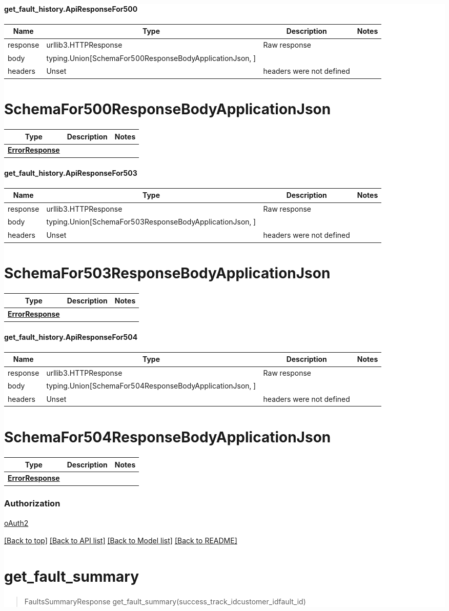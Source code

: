 
#### get_fault_history.ApiResponseFor500
Name | Type | Description  | Notes
------------- | ------------- | ------------- | -------------
response | urllib3.HTTPResponse | Raw response |
body | typing.Union[SchemaFor500ResponseBodyApplicationJson, ] |  |
headers | Unset | headers were not defined |

# SchemaFor500ResponseBodyApplicationJson
Type | Description  | Notes
------------- | ------------- | -------------
[**ErrorResponse**](../../models/ErrorResponse.md) |  | 


#### get_fault_history.ApiResponseFor503
Name | Type | Description  | Notes
------------- | ------------- | ------------- | -------------
response | urllib3.HTTPResponse | Raw response |
body | typing.Union[SchemaFor503ResponseBodyApplicationJson, ] |  |
headers | Unset | headers were not defined |

# SchemaFor503ResponseBodyApplicationJson
Type | Description  | Notes
------------- | ------------- | -------------
[**ErrorResponse**](../../models/ErrorResponse.md) |  | 


#### get_fault_history.ApiResponseFor504
Name | Type | Description  | Notes
------------- | ------------- | ------------- | -------------
response | urllib3.HTTPResponse | Raw response |
body | typing.Union[SchemaFor504ResponseBodyApplicationJson, ] |  |
headers | Unset | headers were not defined |

# SchemaFor504ResponseBodyApplicationJson
Type | Description  | Notes
------------- | ------------- | -------------
[**ErrorResponse**](../../models/ErrorResponse.md) |  | 


### Authorization

[oAuth2](../../../README.md#oAuth2)

[[Back to top]](#__pageTop) [[Back to API list]](../../../README.md#documentation-for-api-endpoints) [[Back to Model list]](../../../README.md#documentation-for-models) [[Back to README]](../../../README.md)

# **get_fault_summary**
<a id="get_fault_summary"></a>
> FaultsSummaryResponse get_fault_summary(success_track_idcustomer_idfault_id)
